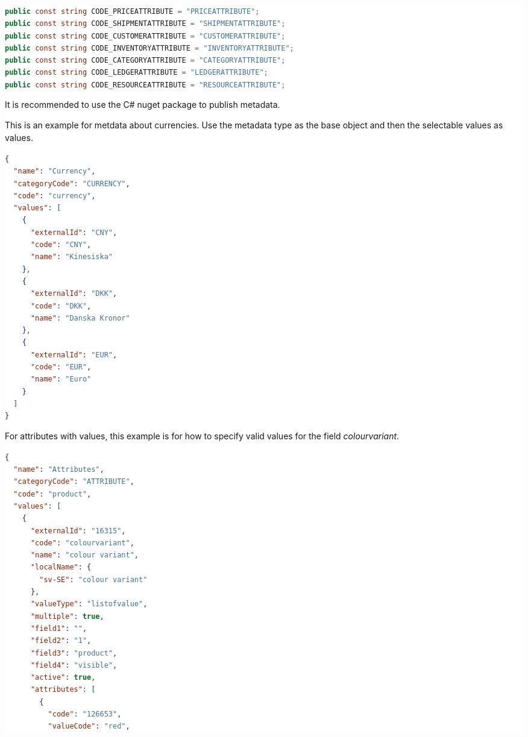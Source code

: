 ```csharp
public const string CODE_PRICEATTRIBUTE = "PRICEATTRIBUTE";
public const string CODE_SHIPMENTATTRIBUTE = "SHIPMENTATTRIBUTE";
public const string CODE_CUSTOMERATTRIBUTE = "CUSTOMERATTRIBUTE";
public const string CODE_INVENTORYATTRIBUTE = "INVENTORYATTRIBUTE";
public const string CODE_CATEGORYATTRIBUTE = "CATEGORYATTRIBUTE";
public const string CODE_LEDGERATTRIBUTE = "LEDGERATTRIBUTE";
public const string CODE_RESOURCEATTRIBUTE = "RESOURCEATTRIBUTE";
```

It is recommended to use the C# nuget package to publish metadata.

This is an example for metdata about currencies. Use the metadata type as the base object and then the selectable values as values. 

```json
{
  "name": "Currency",
  "categoryCode": "CURRENCY",
  "code": "currency",
  "values": [
    {
      "externalId": "CNY",
      "code": "CNY",
      "name": "Kinesiska"
    },
    {
      "externalId": "DKK",
      "code": "DKK",
      "name": "Danska Kronor"
    },
    {
      "externalId": "EUR",
      "code": "EUR",
      "name": "Euro"
    }
  ]
}
```

For attributes with values, this example is for how to specify valid values for the field _colourvariant_. 

```json
{
  "name": "Attributes",
  "categoryCode": "ATTRIBUTE",
  "code": "product",
  "values": [
    {
      "externalId": "16315",
      "code": "colourvariant",
      "name": "colour variant",
      "localName": {
        "sv-SE": "colour variant"
      },
      "valueType": "listofvalue",
      "multiple": true,
      "field1": "",
      "field2": "1",
      "field3": "product",
      "field4": "visible",
      "active": true,
      "attributes": [
        {
          "code": "126653",
          "valueCode": "red",
```